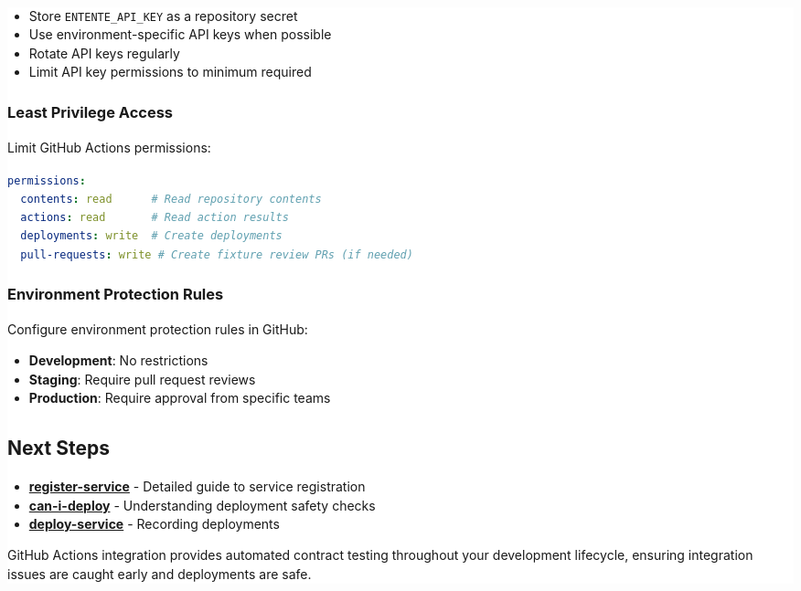 - Store `ENTENTE_API_KEY` as a repository secret
- Use environment-specific API keys when possible
- Rotate API keys regularly
- Limit API key permissions to minimum required

### Least Privilege Access

Limit GitHub Actions permissions:

```yaml
permissions:
  contents: read      # Read repository contents
  actions: read       # Read action results
  deployments: write  # Create deployments
  pull-requests: write # Create fixture review PRs (if needed)
```

### Environment Protection Rules

Configure environment protection rules in GitHub:

- **Development**: No restrictions
- **Staging**: Require pull request reviews
- **Production**: Require approval from specific teams

## Next Steps

- **[register-service](/github-actions/register-service/)** - Detailed guide to service registration
- **[can-i-deploy](/github-actions/can-i-deploy/)** - Understanding deployment safety checks
- **[deploy-service](/github-actions/deploy-service/)** - Recording deployments

GitHub Actions integration provides automated contract testing throughout your development lifecycle, ensuring integration issues are caught early and deployments are safe.